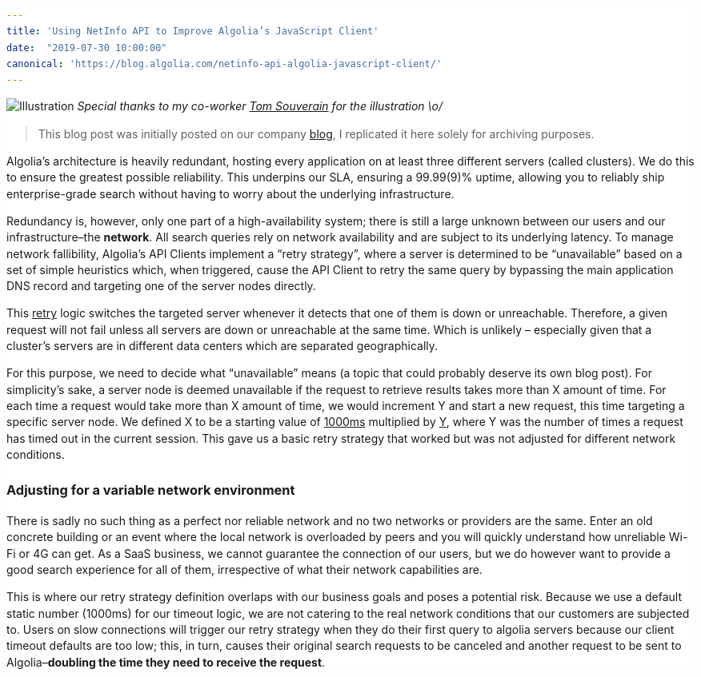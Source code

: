 ```yaml
---
title: 'Using NetInfo API to Improve Algolia’s JavaScript Client'
date:  "2019-07-30 10:00:00"
canonical: 'https://blog.algolia.com/netinfo-api-algolia-javascript-client/'
---
```


<img src="/images/netinfo/NetInfo-API-Blog-post.png" alt="Illustration" class="image-wide">
<em class="image-caption">Special thanks to my co-worker <a href="">Tom Souverain</a> for the illustration \o/</em>

<blockquote>This blog post was initially posted on our company <a href="https://www.blog.algolia.com" rel="noopener">blog</a>, I replicated it here solely for archiving purposes.</blockquote>

Algolia’s architecture is heavily redundant, hosting every application on at least three different servers (called clusters). We do this to ensure the greatest possible reliability. This underpins our SLA, ensuring a 99.99(9)% uptime, allowing you to reliably ship enterprise-grade search without having to worry about the underlying infrastructure.

Redundancy is, however, only one part of a high-availability system; there is still a large unknown between our users and our infrastructure–the <b>network</b>. All search queries rely on network availability and are subject to its underlying latency. To manage network fallibility, Algolia’s API Clients implement a “retry strategy”, where a server is determined to be “unavailable” based on a set of simple heuristics which, when triggered, cause the API Client to retry the same query by bypassing the main application DNS record and targeting one of the server nodes directly.

This <a href="https://www.algolia.com/doc/guides/scaling/distributed-search-network-dsn/#retries-and-fallback-failover-logic" rel="noopener">retry</a> logic switches the targeted server whenever it detects that one of them is down or unreachable. Therefore, a given request will not fail unless all servers are down or unreachable at the same time. Which is unlikely – especially given that a cluster’s servers are in different data centers which are separated geographically.

For this purpose, we need to decide what “unavailable” means (a topic that could probably deserve its own blog post). For simplicity’s sake, a server node is deemed unavailable if the request to retrieve results takes more than X amount of time. For each time a request would take more than X amount of time, we would increment Y and start a new request, this time targeting a specific server node. We defined X to be a starting value of <a href="https://github.com/algolia/algoliasearch-client-javascript/blob/065e7d8b7c58f6c306cf27b4dc27131d0b684e52/src/AlgoliaSearchCore.js#L67-L71" rel="noopener">1000ms</a> multiplied by <a href="https://github.com/algolia/algoliasearch-client-javascript/blob/065e7d8b7c58f6c306cf27b4dc27131d0b684e52/src/AlgoliaSearchCore.js#L890-L893" rel="noopener">Y</a>, where Y was the number of times a request has timed out in the current session. This gave us a basic retry strategy that worked but was not adjusted for different network conditions.

### Adjusting for a variable network environment

There is sadly no such thing as a perfect nor reliable network and no two networks or providers are the same. Enter an old concrete building or an event where the local network is overloaded by peers and you will quickly understand how unreliable Wi-Fi or 4G can get. As a SaaS business, we cannot guarantee the connection of our users, but we do however want to provide a good search experience for all of them, irrespective of what their network capabilities are.

This is where our retry strategy definition overlaps with our business goals and poses a potential risk. Because we use a default static number (1000ms) for our timeout logic, we are not catering to the real network conditions that our customers are subjected to. Users on slow connections will trigger our retry strategy when they do their first query to algolia servers because our client timeout defaults are too low; this, in turn, causes their original search requests to be canceled and another request to be sent to Algolia–<b>doubling the time they need to receive the request</b>.
